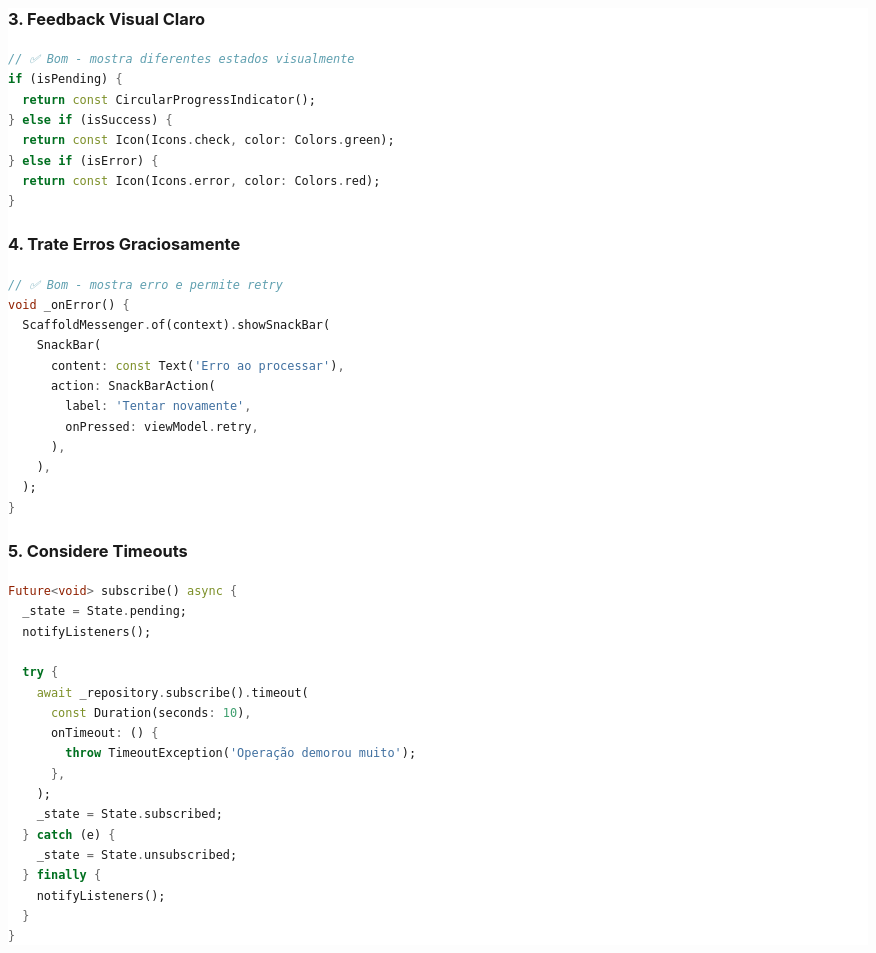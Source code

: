 ### 3. Feedback Visual Claro

```dart
// ✅ Bom - mostra diferentes estados visualmente
if (isPending) {
  return const CircularProgressIndicator();
} else if (isSuccess) {
  return const Icon(Icons.check, color: Colors.green);
} else if (isError) {
  return const Icon(Icons.error, color: Colors.red);
}
```

### 4. Trate Erros Graciosamente

```dart
// ✅ Bom - mostra erro e permite retry
void _onError() {
  ScaffoldMessenger.of(context).showSnackBar(
    SnackBar(
      content: const Text('Erro ao processar'),
      action: SnackBarAction(
        label: 'Tentar novamente',
        onPressed: viewModel.retry,
      ),
    ),
  );
}
```

### 5. Considere Timeouts

```dart
Future<void> subscribe() async {
  _state = State.pending;
  notifyListeners();

  try {
    await _repository.subscribe().timeout(
      const Duration(seconds: 10),
      onTimeout: () {
        throw TimeoutException('Operação demorou muito');
      },
    );
    _state = State.subscribed;
  } catch (e) {
    _state = State.unsubscribed;
  } finally {
    notifyListeners();
  }
}
```
